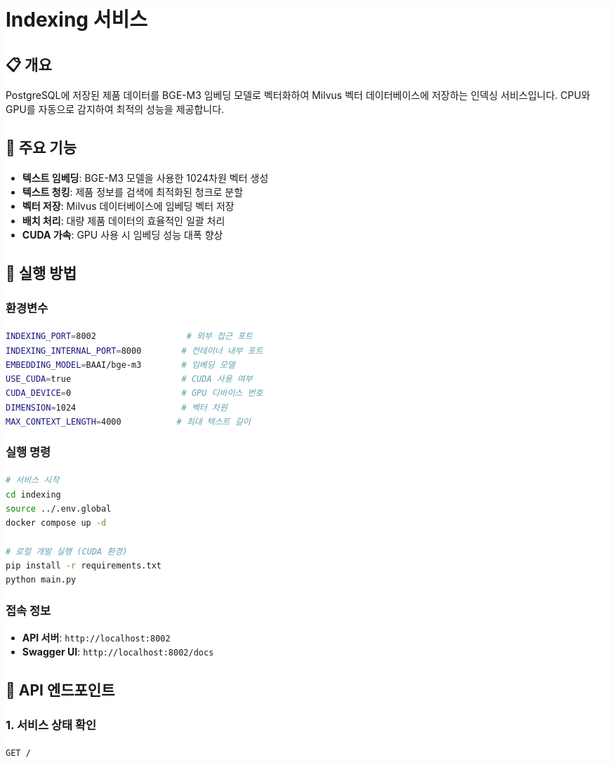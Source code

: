 # Indexing 서비스

## 📋 개요
PostgreSQL에 저장된 제품 데이터를 BGE-M3 임베딩 모델로 벡터화하여 Milvus 벡터 데이터베이스에 저장하는 인덱싱 서비스입니다. CPU와 GPU를 자동으로 감지하여 최적의 성능을 제공합니다.

## 🎯 주요 기능
- **텍스트 임베딩**: BGE-M3 모델을 사용한 1024차원 벡터 생성
- **텍스트 청킹**: 제품 정보를 검색에 최적화된 청크로 분할
- **벡터 저장**: Milvus 데이터베이스에 임베딩 벡터 저장
- **배치 처리**: 대량 제품 데이터의 효율적인 일괄 처리
- **CUDA 가속**: GPU 사용 시 임베딩 성능 대폭 향상

## 🚀 실행 방법

### 환경변수
```bash
INDEXING_PORT=8002                  # 외부 접근 포트
INDEXING_INTERNAL_PORT=8000        # 컨테이너 내부 포트
EMBEDDING_MODEL=BAAI/bge-m3        # 임베딩 모델
USE_CUDA=true                      # CUDA 사용 여부
CUDA_DEVICE=0                      # GPU 디바이스 번호
DIMENSION=1024                     # 벡터 차원
MAX_CONTEXT_LENGTH=4000           # 최대 텍스트 길이
```

### 실행 명령
```bash
# 서비스 시작
cd indexing
source ../.env.global
docker compose up -d

# 로컬 개발 실행 (CUDA 환경)
pip install -r requirements.txt
python main.py
```

### 접속 정보
- **API 서버**: `http://localhost:8002`
- **Swagger UI**: `http://localhost:8002/docs`

## 📡 API 엔드포인트

### 1. 서비스 상태 확인
```http
GET /
```
